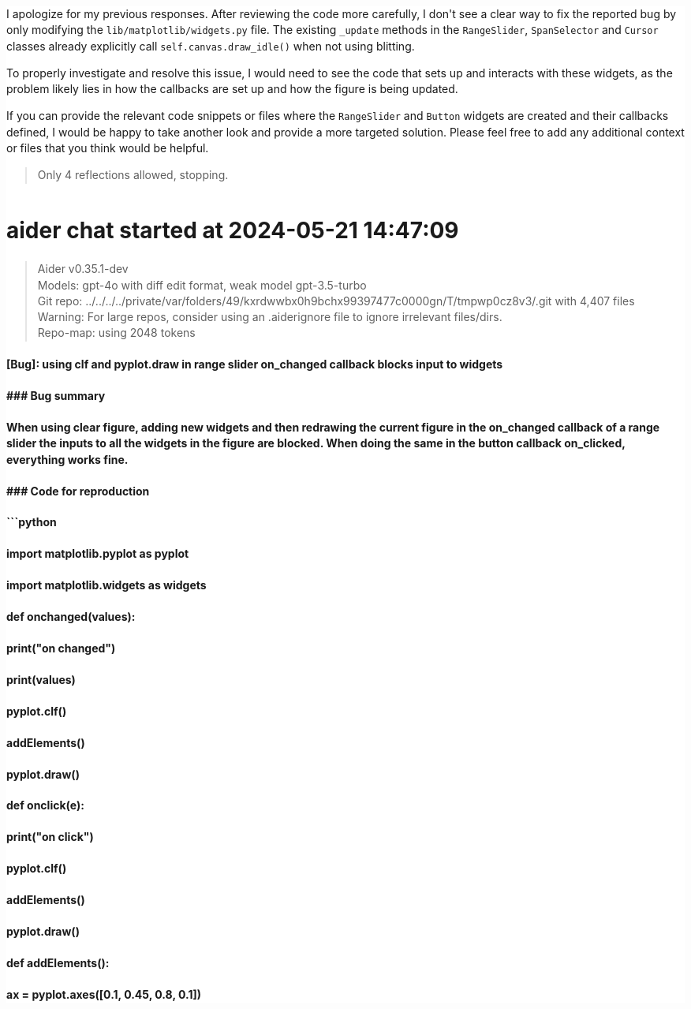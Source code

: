 I apologize for my previous responses. After reviewing the code more carefully, I don't see a clear way to fix the reported bug by only modifying the `lib/matplotlib/widgets.py` file. The existing `_update` methods in the `RangeSlider`, `SpanSelector` and `Cursor` classes already explicitly call `self.canvas.draw_idle()` when not using blitting.

To properly investigate and resolve this issue, I would need to see the code that sets up and interacts with these widgets, as the problem likely lies in how the callbacks are set up and how the figure is being updated.

If you can provide the relevant code snippets or files where the `RangeSlider` and `Button` widgets are created and their callbacks defined, I would be happy to take another look and provide a more targeted solution. Please feel free to add any additional context or files that you think would be helpful.

> Only 4 reflections allowed, stopping.  

# aider chat started at 2024-05-21 14:47:09

> Aider v0.35.1-dev  
> Models: gpt-4o with diff edit format, weak model gpt-3.5-turbo  
> Git repo: ../../../../private/var/folders/49/kxrdwwbx0h9bchx99397477c0000gn/T/tmpwp0cz8v3/.git with 4,407 files  
> Warning: For large repos, consider using an .aiderignore file to ignore irrelevant files/dirs.  
> Repo-map: using 2048 tokens  

#### [Bug]: using clf and pyplot.draw in range slider on_changed callback blocks input to widgets  
#### ### Bug summary  
####   
#### When using clear figure, adding new widgets and then redrawing the current figure in the on_changed callback of a range slider the inputs to all the widgets in the figure are blocked. When doing the same in the button callback on_clicked, everything works fine.  
####   
#### ### Code for reproduction  
####   
#### ```python  
#### import matplotlib.pyplot as pyplot  
#### import matplotlib.widgets as widgets  
####   
#### def onchanged(values):  
####     print("on changed")  
####     print(values)  
####     pyplot.clf()  
####     addElements()  
####     pyplot.draw()  
####   
#### def onclick(e):  
####     print("on click")  
####     pyplot.clf()  
####     addElements()  
####     pyplot.draw()  
####   
#### def addElements():  
####     ax = pyplot.axes([0.1, 0.45, 0.8, 0.1])  